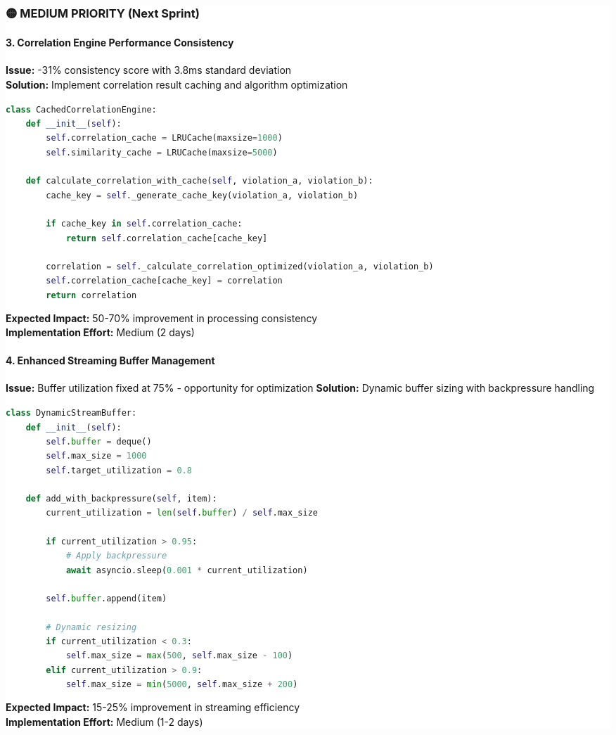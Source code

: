 ### 🟡 MEDIUM PRIORITY (Next Sprint)

#### 3. Correlation Engine Performance Consistency
**Issue:** -31% consistency score with 3.8ms standard deviation  
**Solution:** Implement correlation result caching and algorithm optimization
```python
class CachedCorrelationEngine:
    def __init__(self):
        self.correlation_cache = LRUCache(maxsize=1000)
        self.similarity_cache = LRUCache(maxsize=5000)
    
    def calculate_correlation_with_cache(self, violation_a, violation_b):
        cache_key = self._generate_cache_key(violation_a, violation_b)
        
        if cache_key in self.correlation_cache:
            return self.correlation_cache[cache_key]
        
        correlation = self._calculate_correlation_optimized(violation_a, violation_b)
        self.correlation_cache[cache_key] = correlation
        return correlation
```

**Expected Impact:** 50-70% improvement in processing consistency  
**Implementation Effort:** Medium (2 days)

#### 4. Enhanced Streaming Buffer Management  
**Issue:** Buffer utilization fixed at 75% - opportunity for optimization
**Solution:** Dynamic buffer sizing with backpressure handling
```python
class DynamicStreamBuffer:
    def __init__(self):
        self.buffer = deque()
        self.max_size = 1000
        self.target_utilization = 0.8
        
    def add_with_backpressure(self, item):
        current_utilization = len(self.buffer) / self.max_size
        
        if current_utilization > 0.95:
            # Apply backpressure
            await asyncio.sleep(0.001 * current_utilization)
        
        self.buffer.append(item)
        
        # Dynamic resizing
        if current_utilization < 0.3:
            self.max_size = max(500, self.max_size - 100)
        elif current_utilization > 0.9:
            self.max_size = min(5000, self.max_size + 200)
```

**Expected Impact:** 15-25% improvement in streaming efficiency  
**Implementation Effort:** Medium (1-2 days)
